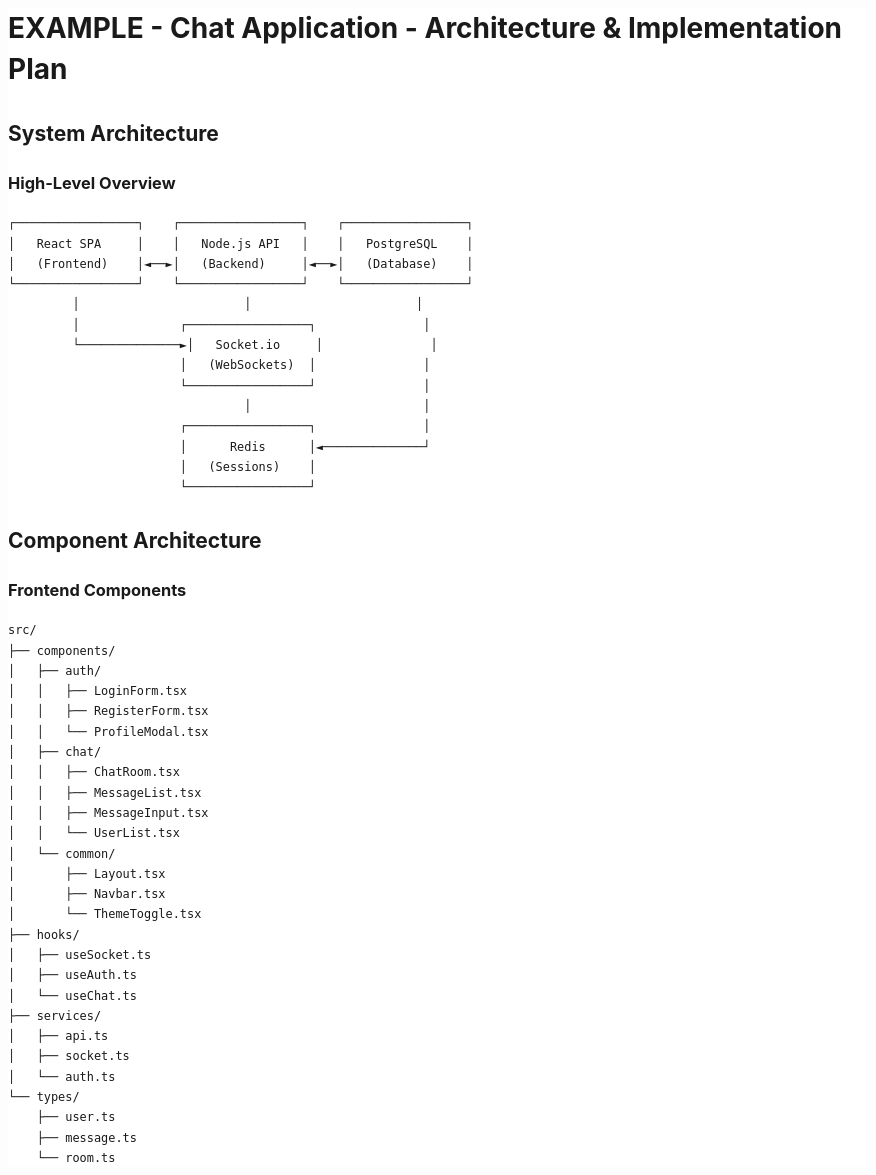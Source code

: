 # EXAMPLE - Chat Application - Architecture & Implementation Plan

## System Architecture

### High-Level Overview
```
┌─────────────────┐    ┌─────────────────┐    ┌─────────────────┐
│   React SPA     │    │   Node.js API   │    │   PostgreSQL    │
│   (Frontend)    │◄──►│   (Backend)     │◄──►│   (Database)    │
└─────────────────┘    └─────────────────┘    └─────────────────┘
         │                       │                       │
         │              ┌─────────────────┐               │
         └──────────────►│   Socket.io     │               │
                        │   (WebSockets)  │               │
                        └─────────────────┘               │
                                 │                        │
                        ┌─────────────────┐               │
                        │      Redis      │◄──────────────┘
                        │   (Sessions)    │
                        └─────────────────┘
```

## Component Architecture

### Frontend Components
```
src/
├── components/
│   ├── auth/
│   │   ├── LoginForm.tsx
│   │   ├── RegisterForm.tsx
│   │   └── ProfileModal.tsx
│   ├── chat/
│   │   ├── ChatRoom.tsx
│   │   ├── MessageList.tsx
│   │   ├── MessageInput.tsx
│   │   └── UserList.tsx
│   └── common/
│       ├── Layout.tsx
│       ├── Navbar.tsx
│       └── ThemeToggle.tsx
├── hooks/
│   ├── useSocket.ts
│   ├── useAuth.ts
│   └── useChat.ts
├── services/
│   ├── api.ts
│   ├── socket.ts
│   └── auth.ts
└── types/
    ├── user.ts
    ├── message.ts
    └── room.ts
```

